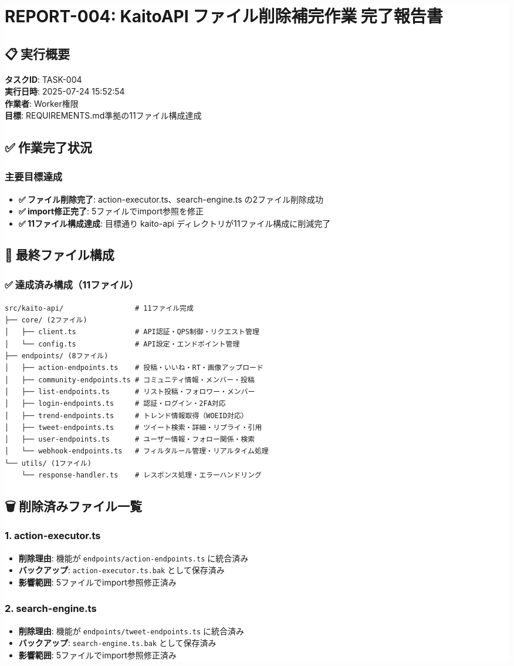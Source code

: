 # REPORT-004: KaitoAPI ファイル削除補完作業 完了報告書

## 📋 実行概要

**タスクID**: TASK-004  
**実行日時**: 2025-07-24 15:52:54  
**作業者**: Worker権限  
**目標**: REQUIREMENTS.md準拠の11ファイル構成達成

## ✅ 作業完了状況

### 主要目標達成
- **✅ ファイル削除完了**: action-executor.ts、search-engine.ts の2ファイル削除成功
- **✅ import修正完了**: 5ファイルでimport参照を修正
- **✅ 11ファイル構成達成**: 目標通り kaito-api ディレクトリが11ファイル構成に削減完了

## 📁 最終ファイル構成

### ✅ 達成済み構成（11ファイル）
```
src/kaito-api/                 # 11ファイル完成
├── core/ (2ファイル)
│   ├── client.ts              # API認証・QPS制御・リクエスト管理
│   └── config.ts              # API設定・エンドポイント管理
├── endpoints/ (8ファイル)
│   ├── action-endpoints.ts    # 投稿・いいね・RT・画像アップロード
│   ├── community-endpoints.ts # コミュニティ情報・メンバー・投稿
│   ├── list-endpoints.ts      # リスト投稿・フォロワー・メンバー
│   ├── login-endpoints.ts     # 認証・ログイン・2FA対応
│   ├── trend-endpoints.ts     # トレンド情報取得（WOEID対応）
│   ├── tweet-endpoints.ts     # ツイート検索・詳細・リプライ・引用
│   ├── user-endpoints.ts      # ユーザー情報・フォロー関係・検索
│   └── webhook-endpoints.ts   # フィルタルール管理・リアルタイム処理
└── utils/ (1ファイル)
    └── response-handler.ts    # レスポンス処理・エラーハンドリング
```

## 🗑️ 削除済みファイル一覧

### 1. action-executor.ts
- **削除理由**: 機能が `endpoints/action-endpoints.ts` に統合済み
- **バックアップ**: `action-executor.ts.bak` として保存済み
- **影響範囲**: 5ファイルでimport参照修正済み

### 2. search-engine.ts  
- **削除理由**: 機能が `endpoints/tweet-endpoints.ts` に統合済み
- **バックアップ**: `search-engine.ts.bak` として保存済み
- **影響範囲**: 5ファイルでimport参照修正済み
